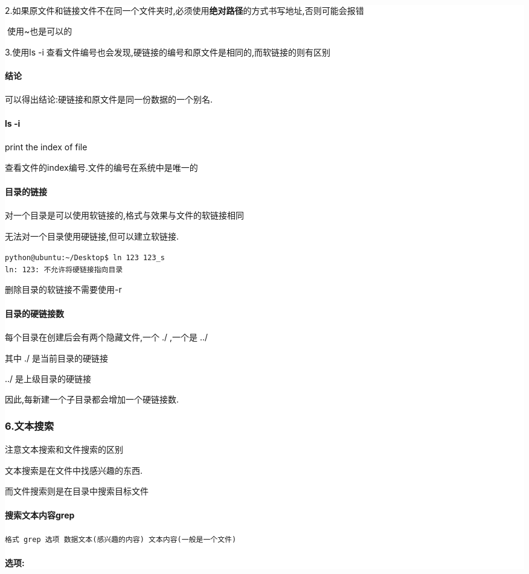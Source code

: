 2.如果原文件和链接文件不在同一个文件夹时,必须使用**绝对路径**的方式书写地址,否则可能会报错

​	使用~也是可以的

3.使用ls -i 查看文件编号也会发现,硬链接的编号和原文件是相同的,而软链接的则有区别



#### 结论

可以得出结论:硬链接和原文件是同一份数据的一个别名.

#### ls -i

print the index of file

查看文件的index编号.文件的编号在系统中是唯一的



#### 目录的链接

对一个目录是可以使用软链接的,格式与效果与文件的软链接相同

无法对一个目录使用硬链接,但可以建立软链接.

```shell
python@ubuntu:~/Desktop$ ln 123 123_s
ln: 123: 不允许将硬链接指向目录
```

删除目录的软链接不需要使用-r



#### 目录的硬链接数

每个目录在创建后会有两个隐藏文件,一个	./	,一个是	../

其中	./	是当前目录的硬链接

../	是上级目录的硬链接

因此,每新建一个子目录都会增加一个硬链接数.

### 6.文本搜索

注意文本搜索和文件搜索的区别

文本搜索是在文件中找感兴趣的东西.

而文件搜索则是在目录中搜索目标文件

#### 搜索文本内容grep

```shell
格式 grep 选项 数据文本(感兴趣的内容) 文本内容(一般是一个文件)

```



#### 选项:
